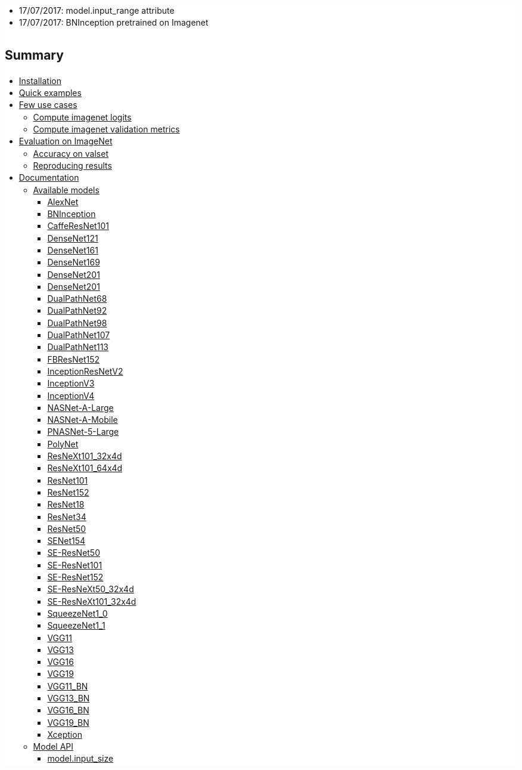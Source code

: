 - 17/07/2017: model.input_range attribute
- 17/07/2017: BNInception pretrained on Imagenet

## Summary

- [Installation](https://github.com/alexandonian/pretorched-x#installation)
- [Quick examples](https://github.com/alexandonian/pretorched-x#quick-examples)
- [Few use cases](https://github.com/alexandonian/pretorched-x#few-use-cases)
    - [Compute imagenet logits](https://github.com/alexandonian/pretorched-x#compute-imagenet-logits)
    - [Compute imagenet validation metrics](https://github.com/alexandonian/pretorched-x#compute-imagenet-validation-metrics)
- [Evaluation on ImageNet](https://github.com/alexandonian/pretorched-x#evaluation-on-imagenet)
    - [Accuracy on valset](https://github.com/alexandonian/pretorched-x#accuracy-on-validation-set)
    - [Reproducing results](https://github.com/alexandonian/pretorched-x#reproducing-results)
- [Documentation](https://github.com/alexandonian/pretorched-x#documentation)
    - [Available models](https://github.com/alexandonian/pretorched-x#available-models)
        - [AlexNet](https://github.com/alexandonian/pretorched-x#torchvision)
        - [BNInception](https://github.com/alexandonian/pretorched-x#bninception)
        - [CaffeResNet101](https://github.com/alexandonian/pretorched-x#caffe-resnet)
        - [DenseNet121](https://github.com/alexandonian/pretorched-x#torchvision)
        - [DenseNet161](https://github.com/alexandonian/pretorched-x#torchvision)
        - [DenseNet169](https://github.com/alexandonian/pretorched-x#torchvision)
        - [DenseNet201](https://github.com/alexandonian/pretorched-x#torchvision)
        - [DenseNet201](https://github.com/alexandonian/pretorched-x#torchvision)
        - [DualPathNet68](https://github.com/alexandonian/pretorched-x#dualpathnetworks)
        - [DualPathNet92](https://github.com/alexandonian/pretorched-x#dualpathnetworks)
        - [DualPathNet98](https://github.com/alexandonian/pretorched-x#dualpathnetworks)
        - [DualPathNet107](https://github.com/alexandonian/pretorched-x#dualpathnetworks)
        - [DualPathNet113](https://github.com/alexandonian/pretorched-x#dualpathnetworks)
        - [FBResNet152](https://github.com/alexandonian/pretorched-x#facebook-resnet)
        - [InceptionResNetV2](https://github.com/alexandonian/pretorched-x#inception)
        - [InceptionV3](https://github.com/alexandonian/pretorched-x#inception)
        - [InceptionV4](https://github.com/alexandonian/pretorched-x#inception)
        - [NASNet-A-Large](https://github.com/alexandonian/pretorched-x#nasnet)
        - [NASNet-A-Mobile](https://github.com/alexandonian/pretorched-x#nasnet)
        - [PNASNet-5-Large](https://github.com/alexandonian/pretorched-x#pnasnet)
        - [PolyNet](https://github.com/alexandonian/pretorched-x#polynet)
        - [ResNeXt101_32x4d](https://github.com/alexandonian/pretorched-x#resnext)
        - [ResNeXt101_64x4d](https://github.com/alexandonian/pretorched-x#resnext)
        - [ResNet101](https://github.com/alexandonian/pretorched-x#torchvision)
        - [ResNet152](https://github.com/alexandonian/pretorched-x#torchvision)
        - [ResNet18](https://github.com/alexandonian/pretorched-x#torchvision)
        - [ResNet34](https://github.com/alexandonian/pretorched-x#torchvision)
        - [ResNet50](https://github.com/alexandonian/pretorched-x#torchvision)
        - [SENet154](https://github.com/alexandonian/pretorched-x#senet)
        - [SE-ResNet50](https://github.com/alexandonian/pretorched-x#senet)
        - [SE-ResNet101](https://github.com/alexandonian/pretorched-x#senet)
        - [SE-ResNet152](https://github.com/alexandonian/pretorched-x#senet)
        - [SE-ResNeXt50_32x4d](https://github.com/alexandonian/pretorched-x#senet)
        - [SE-ResNeXt101_32x4d](https://github.com/alexandonian/pretorched-x#senet)
        - [SqueezeNet1_0](https://github.com/alexandonian/pretorched-x#torchvision)
        - [SqueezeNet1_1](https://github.com/alexandonian/pretorched-x#torchvision)
        - [VGG11](https://github.com/alexandonian/pretorched-x#torchvision)
        - [VGG13](https://github.com/alexandonian/pretorched-x#torchvision)
        - [VGG16](https://github.com/alexandonian/pretorched-x#torchvision)
        - [VGG19](https://github.com/alexandonian/pretorched-x#torchvision)
        - [VGG11_BN](https://github.com/alexandonian/pretorched-x#torchvision)
        - [VGG13_BN](https://github.com/alexandonian/pretorched-x#torchvision)
        - [VGG16_BN](https://github.com/alexandonian/pretorched-x#torchvision)
        - [VGG19_BN](https://github.com/alexandonian/pretorched-x#torchvision)
        - [Xception](https://github.com/alexandonian/pretorched-x#xception)
    - [Model API](https://github.com/alexandonian/pretorched-x#model-api)
        - [model.input_size](https://github.com/alexandonian/pretorched-x#modelinput_size)